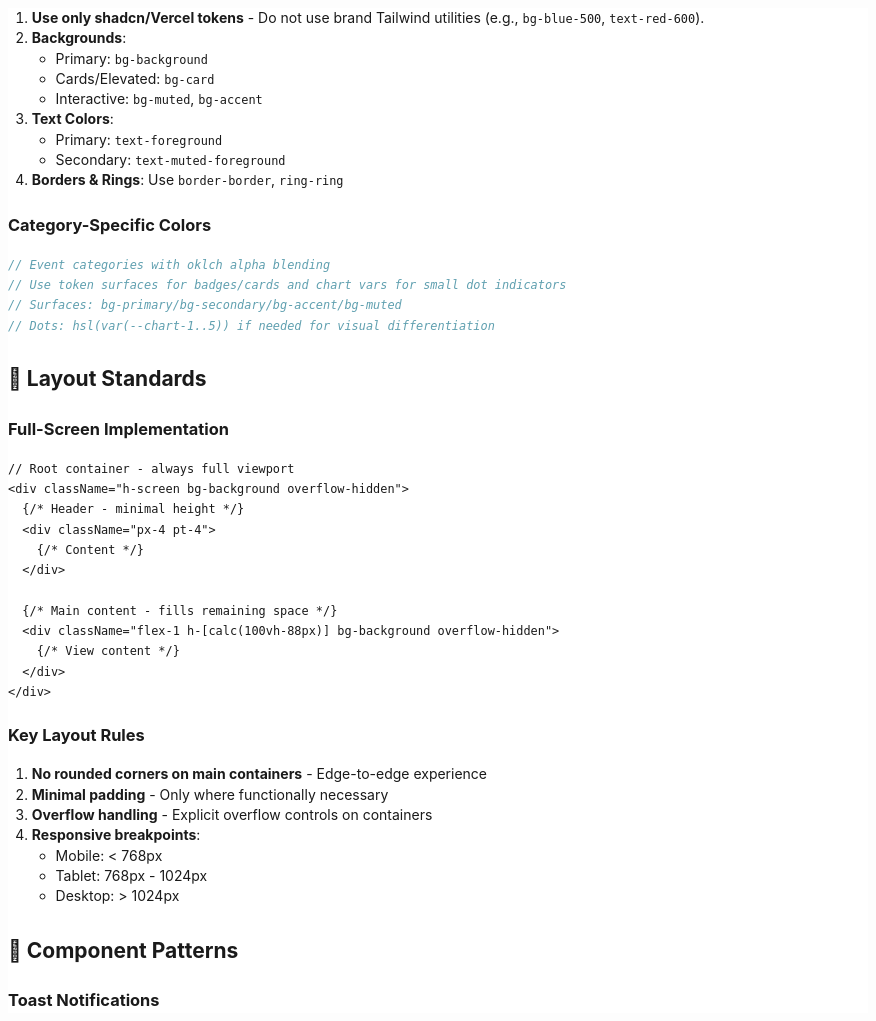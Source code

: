 1. **Use only shadcn/Vercel tokens** - Do not use brand Tailwind utilities (e.g., `bg-blue-500`, `text-red-600`).
2. **Backgrounds**:
   - Primary: `bg-background`
   - Cards/Elevated: `bg-card`
   - Interactive: `bg-muted`, `bg-accent`
3. **Text Colors**:
   - Primary: `text-foreground`
   - Secondary: `text-muted-foreground`
4. **Borders & Rings**: Use `border-border`, `ring-ring`

### Category-Specific Colors

```typescript
// Event categories with oklch alpha blending
// Use token surfaces for badges/cards and chart vars for small dot indicators
// Surfaces: bg-primary/bg-secondary/bg-accent/bg-muted
// Dots: hsl(var(--chart-1..5)) if needed for visual differentiation
```

## 📐 Layout Standards

### Full-Screen Implementation

```tsx
// Root container - always full viewport
<div className="h-screen bg-background overflow-hidden">
  {/* Header - minimal height */}
  <div className="px-4 pt-4">
    {/* Content */}
  </div>
  
  {/* Main content - fills remaining space */}
  <div className="flex-1 h-[calc(100vh-88px)] bg-background overflow-hidden">
    {/* View content */}
  </div>
</div>
```

### Key Layout Rules

1. **No rounded corners on main containers** - Edge-to-edge experience
2. **Minimal padding** - Only where functionally necessary
3. **Overflow handling** - Explicit overflow controls on containers
4. **Responsive breakpoints**:
   - Mobile: < 768px
   - Tablet: 768px - 1024px
   - Desktop: > 1024px

## 🧩 Component Patterns

### Toast Notifications
